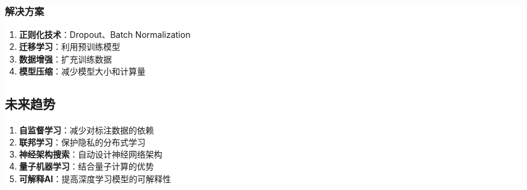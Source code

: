 ### 解决方案
1. **正则化技术**：Dropout、Batch Normalization
2. **迁移学习**：利用预训练模型
3. **数据增强**：扩充训练数据
4. **模型压缩**：减少模型大小和计算量

## 未来趋势

1. **自监督学习**：减少对标注数据的依赖
2. **联邦学习**：保护隐私的分布式学习
3. **神经架构搜索**：自动设计神经网络架构
4. **量子机器学习**：结合量子计算的优势
5. **可解释AI**：提高深度学习模型的可解释性 